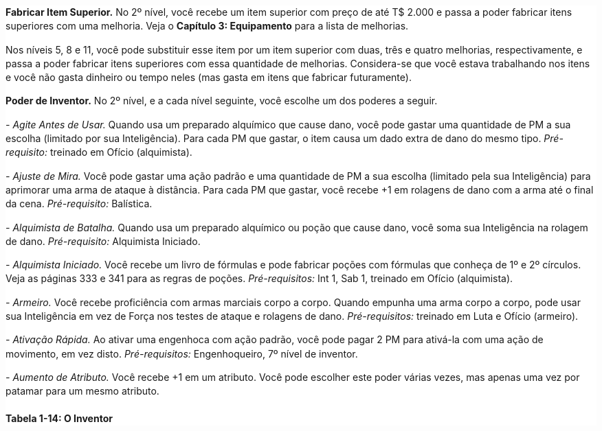 **Fabricar Item Superior.** No 2º nível, você
recebe um item superior com preço de até T$ 2.000
e passa a poder fabricar itens superiores com uma
melhoria. Veja o **Capítulo 3: Equipamento** para
a lista de melhorias.

Nos níveis 5, 8 e 11, você pode substituir esse
item por um item superior com duas, três e quatro
melhorias, respectivamente, e passa a poder fabricar
itens superiores com essa quantidade de melhorias.
Considera-se que você estava trabalhando nos itens
e você não gasta dinheiro ou tempo neles (mas gasta
em itens que fabricar futuramente).

**Poder de Inventor.** No 2º nível, e a cada
nível seguinte, você escolhe um dos poderes a seguir.

_-	 Agite Antes de Usar._ Quando usa um preparado
alquímico que cause dano, você pode gastar uma
quantidade de PM a sua escolha (limitado por sua
Inteligência). Para cada PM que gastar, o item causa
um dado extra de dano do mesmo tipo. _Pré-requisito:_ 
treinado em Ofício (alquimista).

_-	 Ajuste de Mira._ Você pode gastar uma ação
padrão e uma quantidade de PM a sua escolha (limitado pela sua Inteligência) para aprimorar uma arma
de ataque à distância. Para cada PM que gastar, você
recebe +1 em rolagens de dano com a arma até o
final da cena. _Pré-requisito:_ Balística.

_-	 Alquimista de Batalha._ Quando usa um preparado alquímico ou poção que cause dano, você soma
sua Inteligência na rolagem de dano. _Pré-requisito:_ 
Alquimista Iniciado.

_-	 Alquimista Iniciado._ Você recebe um livro de
fórmulas e pode fabricar poções com fórmulas que
conheça de 1º e 2º círculos. Veja as páginas 333 e
341 para as regras de poções. _Pré-requisitos:_ Int 1,
Sab 1, treinado em Ofício (alquimista).

_-	 Armeiro._ Você recebe proficiência com armas
marciais corpo a corpo. Quando empunha uma arma
corpo a corpo, pode usar sua Inteligência em vez
de Força nos testes de ataque e rolagens de dano.
_Pré-requisitos:_ treinado em Luta e Ofício (armeiro).

_-	 Ativação Rápida._ Ao ativar uma engenhoca
com ação padrão, você pode pagar 2 PM para ativá-la com uma ação de movimento, em vez disto.
_Pré-requisitos:_ Engenhoqueiro, 7º nível de inventor.

_-	 Aumento de Atributo._ Você recebe +1 em um atributo. Você pode escolher este poder várias vezes, mas
apenas uma vez por patamar para um mesmo atributo.

#### Tabela 1-14: O Inventor
